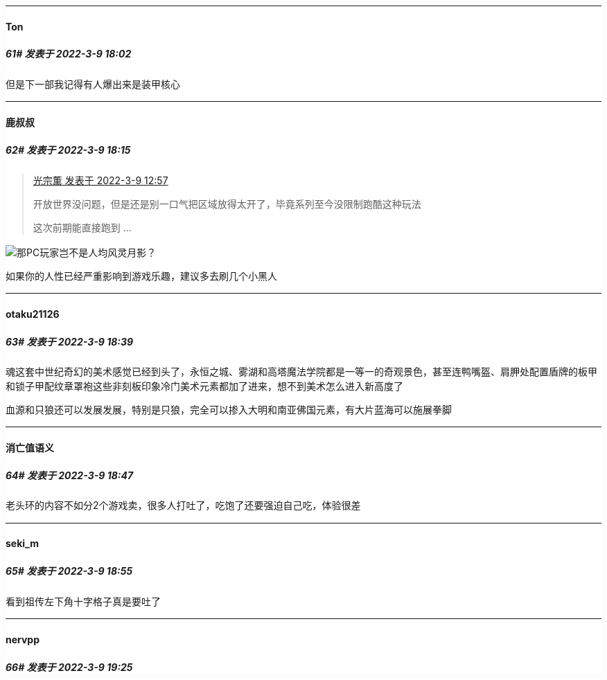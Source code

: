 

*****

####  Ton  
##### 61#       发表于 2022-3-9 18:02

但是下一部我记得有人爆出来是装甲核心

*****

####  鹿叔叔  
##### 62#       发表于 2022-3-9 18:15

<blockquote><a href="httphttps://bbs.saraba1st.com/2b/forum.php?mod=redirect&amp;goto=findpost&amp;pid=54976009&amp;ptid=2056696" target="_blank">光宗薫 发表于 2022-3-9 12:57</a>

开放世界没问题，但是还是别一口气把区域放得太开了，毕竟系列至今没限制跑酷这种玩法

这次前期能直接跑到 ...</blockquote>
<img src="https://static.saraba1st.com/image/smiley/face2017/003.png" referrerpolicy="no-referrer">那PC玩家岂不是人均风灵月影？

如果你的人性已经严重影响到游戏乐趣，建议多去刷几个小黑人



*****

####  otaku21126  
##### 63#       发表于 2022-3-9 18:39

魂这套中世纪奇幻的美术感觉已经到头了，永恒之城、雾湖和高塔魔法学院都是一等一的奇观景色，甚至连鸭嘴盔、肩胛处配置盾牌的板甲和锁子甲配纹章罩袍这些非刻板印象冷门美术元素都加了进来，想不到美术怎么进入新高度了

血源和只狼还可以发展发展，特别是只狼，完全可以掺入大明和南亚佛国元素，有大片蓝海可以施展拳脚



*****

####  消亡值语义  
##### 64#       发表于 2022-3-9 18:47

老头环的内容不如分2个游戏卖，很多人打吐了，吃饱了还要强迫自己吃，体验很差

*****

####  seki_m  
##### 65#       发表于 2022-3-9 18:55

看到祖传左下角十字格子真是要吐了



*****

####  nervpp  
##### 66#       发表于 2022-3-9 19:25
